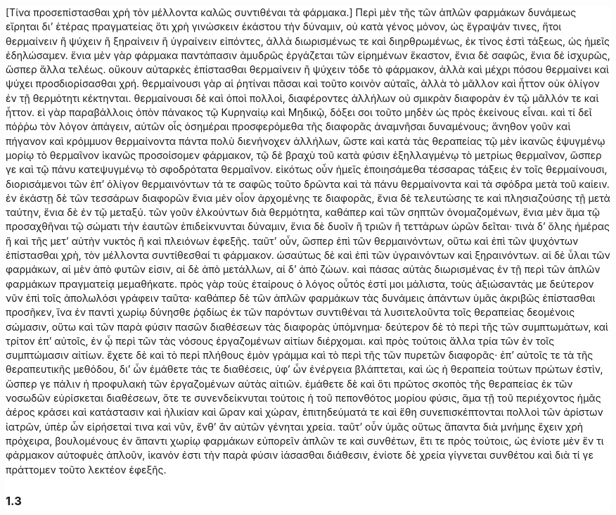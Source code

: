 [Τίνα προσεπίστασθαι χρὴ τὸν μέλλοντα καλῶς συντιθέναι τὰ φάρμακα.] Περὶ μὲν τῆς τῶν ἁπλῶν φαρμάκων δυνάμεως εἴρηται δι’ ἑτέρας πραγματείας ὅτι χρὴ γινώσκειν ἑκάστου τὴν δύναμιν, οὐ κατὰ γένος μόνον, ὡς ἔγραψάν τινες, ἤτοι θερμαίνειν ἢ ψύχειν ἢ ξηραίνειν ἢ ὑγραίνειν εἰπόντες, ἀλλὰ διωρισμένως τε καὶ διηρθρωμένως, ἐκ τίνος ἐστὶ τάξεως, ὡς ἡμεῖς ἐδηλώσαμεν. ἔνια μὲν γὰρ φάρμακα παντάπασιν ἀμυδρῶς ἐργάζεται τῶν εἰρημένων ἕκαστον, ἔνια δὲ σαφῶς, ἔνια δὲ ἰσχυρῶς, ὥσπερ ἄλλα τελέως. οὔκουν αὐταρκὲς ἐπίστασθαι θερμαίνειν ἢ ψύχειν τόδε τὸ φάρμακον, ἀλλὰ καὶ μέχρι πόσου θερμαίνει καὶ ψύχει προσδιορίσασθαι χρή. θερμαίνουσι γὰρ αἱ ῥητίναι πᾶσαι καὶ τοῦτο κοινὸν αὐταῖς, ἀλλὰ τὸ μᾶλλον καὶ ἧττον οὐκ ὀλίγον ἐν τῇ θερμότητι κέκτηνται. θερμαίνουσι δὲ καὶ ὀποὶ πολλοὶ, διαφέροντες ἀλλήλων οὐ σμικρὰν διαφορὰν ἐν τῷ μᾶλλόν τε καὶ ἧττον. εἰ γὰρ παραβάλλοις ὀπὸν πάνακος τῷ Κυρηναίῳ καὶ Μηδικῷ, δόξει σοι τοῦτο μηδὲν ὡς πρὸς ἐκείνους εἶναι. καὶ τί δεῖ πόῤῥω τὸν λόγον ἀπάγειν, αὐτῶν οἷς ὁσημέραι προσφερόμεθα τῆς διαφορᾶς ἀναμνῆσαι δυναμένους; ἄνηθον γοῦν καὶ πήγανον καὶ κρόμμυον θερμαίνοντα πάντα πολὺ διενήνοχεν ἀλλήλων, ὥστε καὶ κατὰ τὰς θεραπείας τῷ μὲν ἱκανῶς ἐψυγμένῳ μορίῳ τὸ θερμαῖνον ἱκανῶς προσοίσομεν φάρμακον, τῷ δὲ βραχὺ τοῦ κατὰ φύσιν ἐξηλλαγμένῳ τὸ μετρίως θερμαῖνον, ὥσπερ γε καὶ τῷ πάνυ κατεψυγμένῳ τὸ σφοδρότατα θερμαῖνον. εἰκότως οὖν ἡμεῖς ἐποιησάμεθα τέσσαρας τάξεις ἐν τοῖς θερμαίνουσι, διορισάμενοι τῶν ἐπ’ ὀλίγον θερμαινόντων τά τε σαφῶς τοῦτο δρῶντα καὶ τὰ πάνυ θερμαίνοντα καὶ τὰ σφόδρα μετὰ τοῦ καίειν. ἐν ἑκάστῃ δὲ τῶν τεσσάρων διαφορῶν ἔνια μὲν οἷον ἀρχομένης τε διαφορᾶς, ἔνια δὲ τελευτώσης τε καὶ πλησιαζούσης τῇ μετὰ ταύτην, ἔνια δὲ ἐν τῷ μεταξύ. τῶν γοῦν ἑλκούντων διὰ θερμότητα, καθάπερ καὶ τῶν σηπτῶν ὀνομαζομένων, ἔνια μὲν ἅμα τῷ προσαχθῆναι τῷ σώματι τὴν ἑαυτῶν ἐπιδείκνυνται δύναμιν, ἔνια δὲ δυοῖν ἢ τριῶν ἢ τεττάρων ὡρῶν δεῖται· τινὰ δ’ ὅλης ἡμέρας ἢ καὶ τῆς μετ’ αὐτὴν νυκτὸς ἢ καὶ πλειόνων ἐφεξῆς. ταῦτ’ οὗν, ὥσπερ ἐπὶ τῶν θερμαινόντων, οὕτω καὶ ἐπὶ τῶν ψυχόντων ἐπίστασθαι χρὴ, τὸν μέλλοντα συντίθεσθαί τι φάρμακον. ὡσαύτως δὲ καὶ ἐπὶ τῶν ὑγραινόντων καὶ ξηραινόντων. αἱ δὲ ὗλαι τῶν φαρμάκων, αἱ μὲν ἀπὸ φυτῶν εἰσιν, αἱ δὲ ἀπὸ μετάλλων, αἱ δ’ ἀπὸ ζώων. καὶ πάσας αὐτὰς διωρισμένας ἐν τῇ περὶ τῶν ἁπλῶν φαρμάκων πραγματείᾳ μεμαθήκατε. πρὸς γὰρ τοὺς ἑταίρους ὁ λόγος οὗτός ἐστί μοι μάλιστα, τοὺς ἀξιώσαντάς με δεύτερον νῦν ἐπὶ τοῖς ἀπολωλόσι γράφειν ταῦτα· καθάπερ δὲ τῶν ἁπλῶν φαρμάκων τὰς δυνάμεις ἁπάντων ὑμᾶς ἀκριβῶς ἐπίστασθαι προσῆκεν, ἵνα ἐν παντὶ χωρίῳ δύνησθε ῥᾳδίως ἐκ τῶν παρόντων συντιθέναι τὰ λυσιτελοῦντα τοῖς θεραπείας δεομένοις σώμασιν, οὕτω καὶ τῶν παρὰ φύσιν πασῶν διαθέσεων τὰς διαφορὰς ὑπόμνημα· δεύτερον δὲ τὸ περὶ τῆς τῶν συμπτωμάτων, καὶ τρίτον ἐπ’ αὐτοῖς, ἐν ᾧ περὶ τῶν τὰς νόσους ἐργαζομένων αἰτίων διέρχομαι. καὶ πρὸς τούτοις ἄλλα τρία τῶν ἐν τοῖς συμπτώμασιν αἰτίων. ἔχετε δὲ καὶ τὸ περὶ πλήθους ἐμὸν γράμμα καὶ τὸ περὶ τῆς τῶν πυρετῶν διαφορᾶς· ἐπ’ αὐτοῖς τε τὰ τῆς θεραπευτικῆς μεθόδου, δι’ ὧν ἐμάθετε τάς τε διαθέσεις, ὑφ’ ὧν ἐνέργεια βλάπτεται, καὶ ὡς ἡ θεραπεία τούτων πρώτων ἐστὶν, ὥσπερ γε πάλιν ἡ προφυλακὴ τῶν ἐργαζομένων αὐτὰς αἰτιῶν. ἐμάθετε δὲ καὶ ὅτι πρῶτος σκοπὸς τῆς θεραπείας ἐκ τῶν νοσωδῶν εὑρίσκεται διαθέσεων, ὅτε τε συνενδείκνυται τούτοις ἡ τοῦ πεπονθότος μορίου φύσις, ἅμα τῇ τοῦ περιέχοντος ἡμᾶς ἀέρος κράσει καὶ κατάστασιν καὶ ἡλικίαν καὶ ὥραν καὶ χώραν, ἐπιτηδεύματά τε καὶ ἔθη συνεπισκέπτονται πολλοὶ τῶν ἀρίστων ἰατρῶν, ὑπὲρ ὧν εἰρήσεταί τινα καὶ νῦν, ἔνθ’ ἂν αὐτῶν γένηται χρεία. ταῦτ’ οὖν ὑμᾶς οὕτως ἅπαντα διὰ μνήμης ἔχειν χρὴ πρόχειρα, βουλομένους ἐν ἅπαντι χωρίῳ φαρμάκων εὐπορεῖν ἁπλῶν τε καὶ συνθέτων, ἔτι τε πρὸς τούτοις, ὡς ἐνίοτε μὲν ἕν τι φάρμακον αὐτοφυὲς ἁπλοῦν, ἱκανόν ἐστι τὴν παρὰ φύσιν ἰάσασθαι διάθεσιν, ἐνίοτε δὲ χρεία γίγνεται συνθέτου καὶ διὰ τί γε πράττομεν τοῦτο λεκτέον ἐφεξῆς.  
### 1.3  